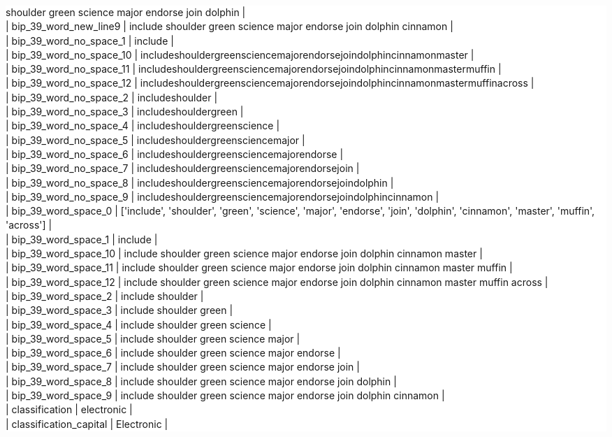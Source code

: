 shoulder
green
science
major
endorse
join
dolphin |  
| bip_39_word_new_line9 | include
shoulder
green
science
major
endorse
join
dolphin
cinnamon |  
| bip_39_word_no_space_1 | include |  
| bip_39_word_no_space_10 | includeshouldergreensciencemajorendorsejoindolphincinnamonmaster |  
| bip_39_word_no_space_11 | includeshouldergreensciencemajorendorsejoindolphincinnamonmastermuffin |  
| bip_39_word_no_space_12 | includeshouldergreensciencemajorendorsejoindolphincinnamonmastermuffinacross |  
| bip_39_word_no_space_2 | includeshoulder |  
| bip_39_word_no_space_3 | includeshouldergreen |  
| bip_39_word_no_space_4 | includeshouldergreenscience |  
| bip_39_word_no_space_5 | includeshouldergreensciencemajor |  
| bip_39_word_no_space_6 | includeshouldergreensciencemajorendorse |  
| bip_39_word_no_space_7 | includeshouldergreensciencemajorendorsejoin |  
| bip_39_word_no_space_8 | includeshouldergreensciencemajorendorsejoindolphin |  
| bip_39_word_no_space_9 | includeshouldergreensciencemajorendorsejoindolphincinnamon |  
| bip_39_word_space_0 | ['include', 'shoulder', 'green', 'science', 'major', 'endorse', 'join', 'dolphin', 'cinnamon', 'master', 'muffin', 'across'] |  
| bip_39_word_space_1 | include |  
| bip_39_word_space_10 | include shoulder green science major endorse join dolphin cinnamon master |  
| bip_39_word_space_11 | include shoulder green science major endorse join dolphin cinnamon master muffin |  
| bip_39_word_space_12 | include shoulder green science major endorse join dolphin cinnamon master muffin across |  
| bip_39_word_space_2 | include shoulder |  
| bip_39_word_space_3 | include shoulder green |  
| bip_39_word_space_4 | include shoulder green science |  
| bip_39_word_space_5 | include shoulder green science major |  
| bip_39_word_space_6 | include shoulder green science major endorse |  
| bip_39_word_space_7 | include shoulder green science major endorse join |  
| bip_39_word_space_8 | include shoulder green science major endorse join dolphin |  
| bip_39_word_space_9 | include shoulder green science major endorse join dolphin cinnamon |  
| classification | electronic |  
| classification_capital | Electronic |  
